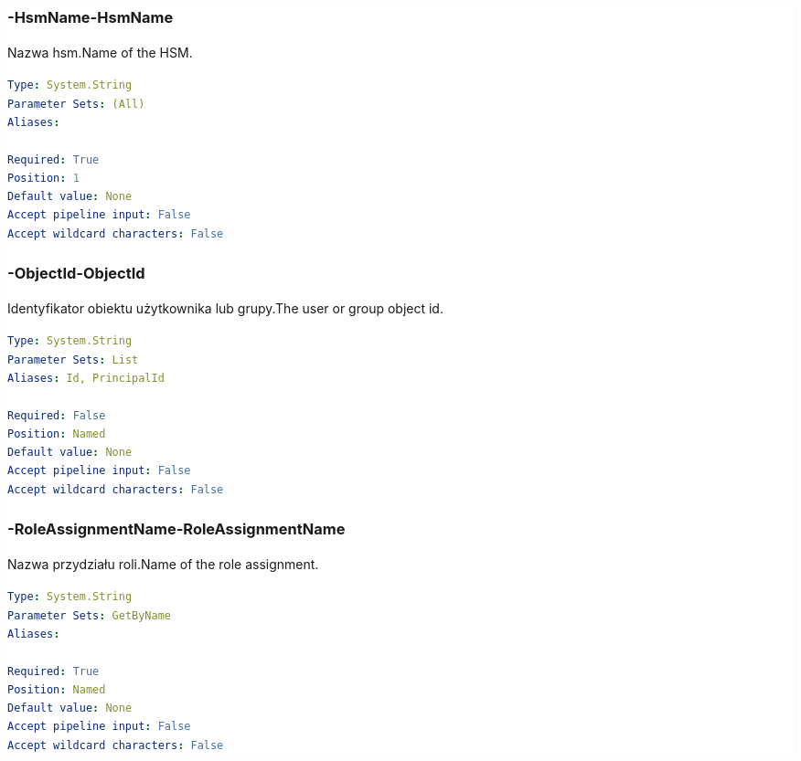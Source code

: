 ### <span data-ttu-id="35a7a-129">-HsmName</span><span class="sxs-lookup"><span data-stu-id="35a7a-129">-HsmName</span></span>
<span data-ttu-id="35a7a-130">Nazwa hsm.</span><span class="sxs-lookup"><span data-stu-id="35a7a-130">Name of the HSM.</span></span>

```yaml
Type: System.String
Parameter Sets: (All)
Aliases:

Required: True
Position: 1
Default value: None
Accept pipeline input: False
Accept wildcard characters: False
```

### <span data-ttu-id="35a7a-131">-ObjectId</span><span class="sxs-lookup"><span data-stu-id="35a7a-131">-ObjectId</span></span>
<span data-ttu-id="35a7a-132">Identyfikator obiektu użytkownika lub grupy.</span><span class="sxs-lookup"><span data-stu-id="35a7a-132">The user or group object id.</span></span>

```yaml
Type: System.String
Parameter Sets: List
Aliases: Id, PrincipalId

Required: False
Position: Named
Default value: None
Accept pipeline input: False
Accept wildcard characters: False
```

### <span data-ttu-id="35a7a-133">-RoleAssignmentName</span><span class="sxs-lookup"><span data-stu-id="35a7a-133">-RoleAssignmentName</span></span>
<span data-ttu-id="35a7a-134">Nazwa przydziału roli.</span><span class="sxs-lookup"><span data-stu-id="35a7a-134">Name of the role assignment.</span></span>

```yaml
Type: System.String
Parameter Sets: GetByName
Aliases:

Required: True
Position: Named
Default value: None
Accept pipeline input: False
Accept wildcard characters: False
```
